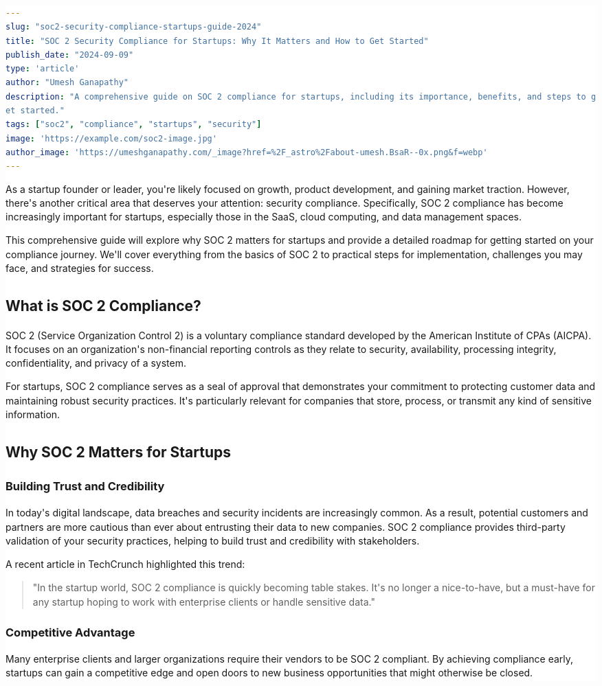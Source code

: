 ```yaml
---
slug: "soc2-security-compliance-startups-guide-2024"
title: "SOC 2 Security Compliance for Startups: Why It Matters and How to Get Started"
publish_date: "2024-09-09"
type: 'article'
author: "Umesh Ganapathy"
description: "A comprehensive guide on SOC 2 compliance for startups, including its importance, benefits, and steps to get started."
tags: ["soc2", "compliance", "startups", "security"]
image: 'https://example.com/soc2-image.jpg'
author_image: 'https://umeshganapathy.com/_image?href=%2F_astro%2Fabout-umesh.BsaR--0x.png&f=webp'
---
```


As a startup founder or leader, you're likely focused on growth, product development, and gaining market traction. However, there's another critical area that deserves your attention: security compliance. Specifically, SOC 2 compliance has become increasingly important for startups, especially those in the SaaS, cloud computing, and data management spaces.

This comprehensive guide will explore why SOC 2 matters for startups and provide a detailed roadmap for getting started on your compliance journey. We'll cover everything from the basics of SOC 2 to practical steps for implementation, challenges you may face, and strategies for success.

## What is SOC 2 Compliance?

SOC 2 (Service Organization Control 2) is a voluntary compliance standard developed by the American Institute of CPAs (AICPA). It focuses on an organization's non-financial reporting controls as they relate to security, availability, processing integrity, confidentiality, and privacy of a system.

For startups, SOC 2 compliance serves as a seal of approval that demonstrates your commitment to protecting customer data and maintaining robust security practices. It's particularly relevant for companies that store, process, or transmit any kind of sensitive information.

## Why SOC 2 Matters for Startups

### Building Trust and Credibility

In today's digital landscape, data breaches and security incidents are increasingly common. As a result, potential customers and partners are more cautious than ever about entrusting their data to new companies. SOC 2 compliance provides third-party validation of your security practices, helping to build trust and credibility with stakeholders.

A recent article in TechCrunch highlighted this trend:

> "In the startup world, SOC 2 compliance is quickly becoming table stakes. It's no longer a nice-to-have, but a must-have for any startup hoping to work with enterprise clients or handle sensitive data."

### Competitive Advantage

Many enterprise clients and larger organizations require their vendors to be SOC 2 compliant. By achieving compliance early, startups can gain a competitive edge and open doors to new business opportunities that might otherwise be closed.

